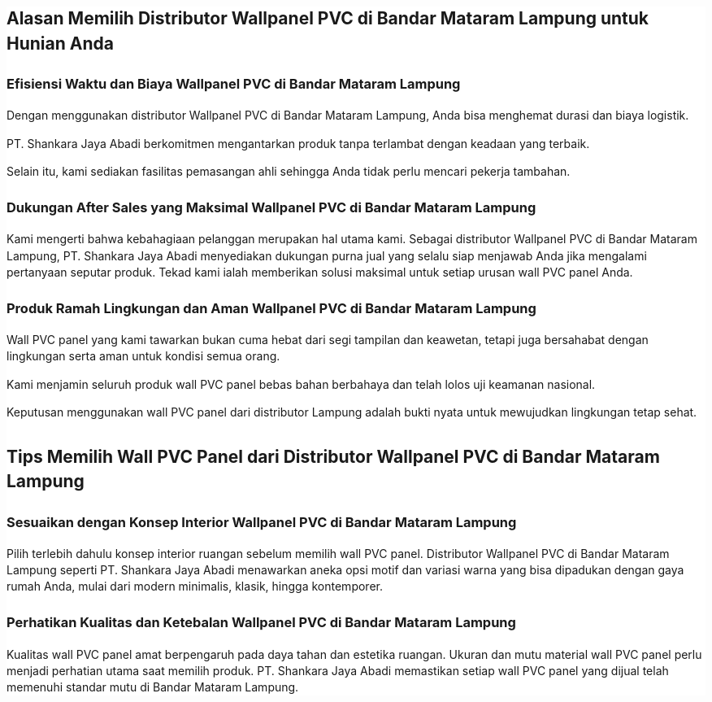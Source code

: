 ## Alasan Memilih Distributor Wallpanel PVC di Bandar Mataram Lampung untuk Hunian Anda

### Efisiensi Waktu dan Biaya Wallpanel PVC di Bandar Mataram Lampung

Dengan menggunakan distributor Wallpanel PVC di Bandar Mataram Lampung, Anda bisa menghemat durasi dan biaya logistik.

PT. Shankara Jaya Abadi berkomitmen mengantarkan produk tanpa terlambat dengan keadaan yang terbaik.

Selain itu, kami sediakan fasilitas pemasangan ahli sehingga Anda tidak perlu mencari pekerja tambahan.

### Dukungan After Sales yang Maksimal Wallpanel PVC di Bandar Mataram Lampung

Kami mengerti bahwa kebahagiaan pelanggan merupakan hal utama kami. Sebagai distributor Wallpanel PVC di Bandar Mataram Lampung, PT. Shankara Jaya Abadi menyediakan dukungan purna jual yang selalu siap menjawab Anda jika mengalami pertanyaan seputar produk. Tekad kami ialah memberikan solusi maksimal untuk setiap urusan wall PVC panel Anda.

### Produk Ramah Lingkungan dan Aman Wallpanel PVC di Bandar Mataram Lampung

Wall PVC panel yang kami tawarkan bukan cuma hebat dari segi tampilan dan keawetan, tetapi juga bersahabat dengan lingkungan serta aman untuk kondisi semua orang.

Kami menjamin seluruh produk wall PVC panel bebas bahan berbahaya dan telah lolos uji keamanan nasional.

Keputusan menggunakan wall PVC panel dari distributor Lampung adalah bukti nyata untuk mewujudkan lingkungan tetap sehat.

## Tips Memilih Wall PVC Panel dari Distributor Wallpanel PVC di Bandar Mataram Lampung

### Sesuaikan dengan Konsep Interior Wallpanel PVC di Bandar Mataram Lampung

Pilih terlebih dahulu konsep interior ruangan sebelum memilih wall PVC panel. Distributor Wallpanel PVC di Bandar Mataram Lampung seperti PT. Shankara Jaya Abadi menawarkan aneka opsi motif dan variasi warna yang bisa dipadukan dengan gaya rumah Anda, mulai dari modern minimalis, klasik, hingga kontemporer.

### Perhatikan Kualitas dan Ketebalan Wallpanel PVC di Bandar Mataram Lampung

Kualitas wall PVC panel amat berpengaruh pada daya tahan dan estetika ruangan. Ukuran dan mutu material wall PVC panel perlu menjadi perhatian utama saat memilih produk. PT. Shankara Jaya Abadi memastikan setiap wall PVC panel yang dijual telah memenuhi standar mutu di Bandar Mataram Lampung.
